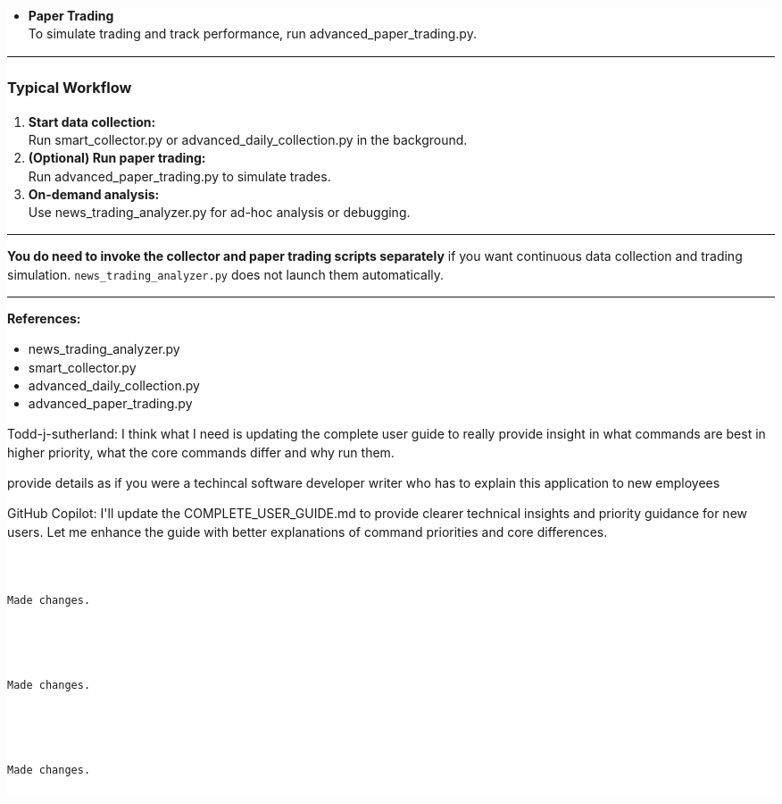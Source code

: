 - **Paper Trading**  
  To simulate trading and track performance, run advanced_paper_trading.py.

---

### **Typical Workflow**

1. **Start data collection:**  
   Run smart_collector.py or advanced_daily_collection.py in the background.
2. **(Optional) Run paper trading:**  
   Run advanced_paper_trading.py to simulate trades.
3. **On-demand analysis:**  
   Use news_trading_analyzer.py for ad-hoc analysis or debugging.

---

**You do need to invoke the collector and paper trading scripts separately** if you want continuous data collection and trading simulation. `news_trading_analyzer.py` does not launch them automatically.

---

**References:**
- news_trading_analyzer.py
- smart_collector.py
- advanced_daily_collection.py
- advanced_paper_trading.py

Todd-j-sutherland: I think what I need is updating the complete user guide to really provide insight in what commands are best in higher priority, what the core commands differ and why run them. 

provide details as if you were a techincal software developer writer who has to explain this application to new employees

GitHub Copilot: I'll update the COMPLETE_USER_GUIDE.md to provide clearer technical insights and priority guidance for new users. Let me enhance the guide with better explanations of command priorities and core differences. 
```


Made changes.


```

```


Made changes.


```

```


Made changes.


```
